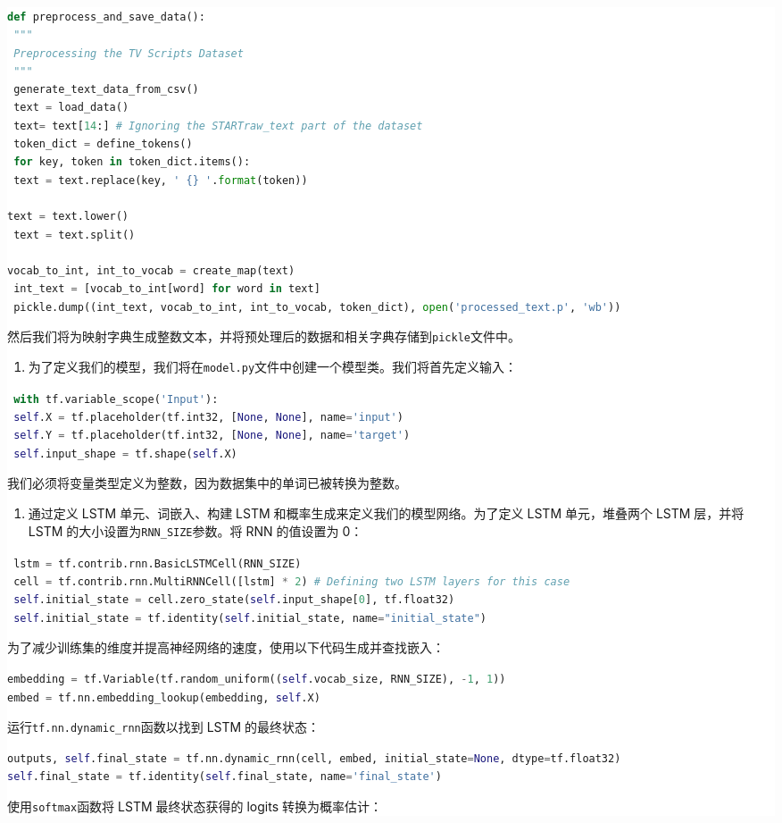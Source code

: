 ```py
def preprocess_and_save_data():
 """
 Preprocessing the TV Scripts Dataset
 """
 generate_text_data_from_csv()
 text = load_data()
 text= text[14:] # Ignoring the STARTraw_text part of the dataset
 token_dict = define_tokens()
 for key, token in token_dict.items():
 text = text.replace(key, ' {} '.format(token))

text = text.lower()
 text = text.split()

vocab_to_int, int_to_vocab = create_map(text)
 int_text = [vocab_to_int[word] for word in text]
 pickle.dump((int_text, vocab_to_int, int_to_vocab, token_dict), open('processed_text.p', 'wb'))
```

然后我们将为映射字典生成整数文本，并将预处理后的数据和相关字典存储到`pickle`文件中。

1.  为了定义我们的模型，我们将在`model.py`文件中创建一个模型类。我们将首先定义输入：

```py
 with tf.variable_scope('Input'):
 self.X = tf.placeholder(tf.int32, [None, None], name='input')
 self.Y = tf.placeholder(tf.int32, [None, None], name='target')
 self.input_shape = tf.shape(self.X)
```

我们必须将变量类型定义为整数，因为数据集中的单词已被转换为整数。

1.  通过定义 LSTM 单元、词嵌入、构建 LSTM 和概率生成来定义我们的模型网络。为了定义 LSTM 单元，堆叠两个 LSTM 层，并将 LSTM 的大小设置为`RNN_SIZE`参数。将 RNN 的值设置为 0：

```py
 lstm = tf.contrib.rnn.BasicLSTMCell(RNN_SIZE)
 cell = tf.contrib.rnn.MultiRNNCell([lstm] * 2) # Defining two LSTM layers for this case
 self.initial_state = cell.zero_state(self.input_shape[0], tf.float32)
 self.initial_state = tf.identity(self.initial_state, name="initial_state")
```

为了减少训练集的维度并提高神经网络的速度，使用以下代码生成并查找嵌入：

```py
embedding = tf.Variable(tf.random_uniform((self.vocab_size, RNN_SIZE), -1, 1))
embed = tf.nn.embedding_lookup(embedding, self.X)
```

运行`tf.nn.dynamic_rnn`函数以找到 LSTM 的最终状态：

```py
outputs, self.final_state = tf.nn.dynamic_rnn(cell, embed, initial_state=None, dtype=tf.float32)
self.final_state = tf.identity(self.final_state, name='final_state')
```

使用`softmax`函数将 LSTM 最终状态获得的 logits 转换为概率估计：
